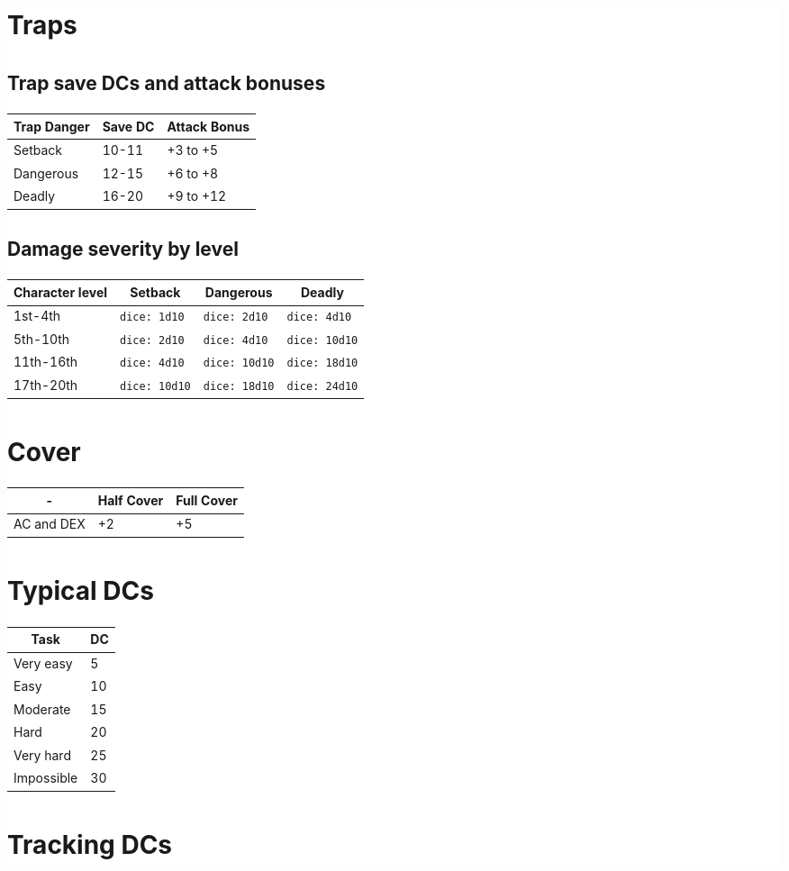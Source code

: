 # Traps
## Trap save DCs and attack bonuses

| Trap Danger | Save DC | Attack Bonus |
|---|---|---|
|Setback | 10-11 | +3 to +5|
|Dangerous|12-15|+6 to +8|
|Deadly|16-20|+9 to +12|

## Damage severity by level

|Character level| Setback| Dangerous|Deadly|
|---|---|---|---|
|1st-4th|`dice: 1d10`| `dice: 2d10`| `dice: 4d10`|
|5th-10th|`dice: 2d10`| `dice: 4d10`| `dice: 10d10`|
|11th-16th|`dice: 4d10`| `dice: 10d10`| `dice: 18d10`|
|17th-20th| `dice: 10d10`| `dice: 18d10`| `dice: 24d10`|

# Cover 

| -          | Half Cover | Full Cover |
| ---------- | ---------- | ---------- |
| AC and DEX | +2         | +5         |

# Typical DCs

| Task       | DC  |
| ---------- | --- |
| Very easy  | 5   |
| Easy       | 10  |
| Moderate   | 15  |
| Hard       | 20  |
| Very hard  | 25  |
| Impossible | 30  |

# Tracking DCs
